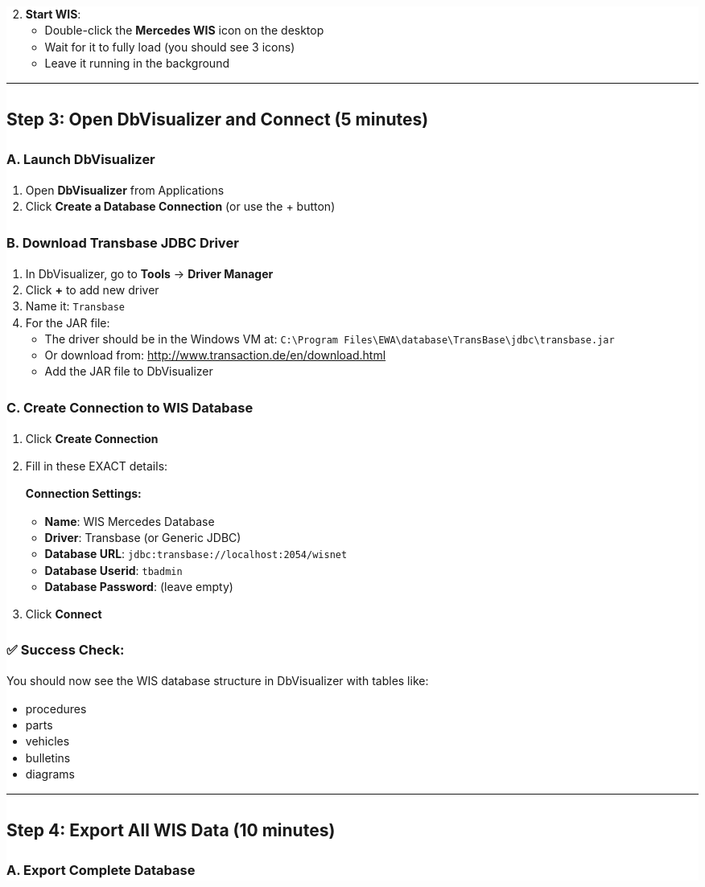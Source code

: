 2. **Start WIS**:
   - Double-click the **Mercedes WIS** icon on the desktop
   - Wait for it to fully load (you should see 3 icons)
   - Leave it running in the background

---

## Step 3: Open DbVisualizer and Connect (5 minutes)

### A. Launch DbVisualizer
1. Open **DbVisualizer** from Applications
2. Click **Create a Database Connection** (or use the + button)

### B. Download Transbase JDBC Driver
1. In DbVisualizer, go to **Tools** → **Driver Manager**
2. Click **+** to add new driver
3. Name it: `Transbase`
4. For the JAR file:
   - The driver should be in the Windows VM at: `C:\Program Files\EWA\database\TransBase\jdbc\transbase.jar`
   - Or download from: http://www.transaction.de/en/download.html
   - Add the JAR file to DbVisualizer

### C. Create Connection to WIS Database
1. Click **Create Connection**
2. Fill in these EXACT details:

   **Connection Settings:**
   - **Name**: WIS Mercedes Database
   - **Driver**: Transbase (or Generic JDBC)
   - **Database URL**: `jdbc:transbase://localhost:2054/wisnet`
   - **Database Userid**: `tbadmin`
   - **Database Password**: (leave empty)

3. Click **Connect**

### ✅ Success Check:
You should now see the WIS database structure in DbVisualizer with tables like:
- procedures
- parts
- vehicles
- bulletins
- diagrams

---

## Step 4: Export All WIS Data (10 minutes)

### A. Export Complete Database

